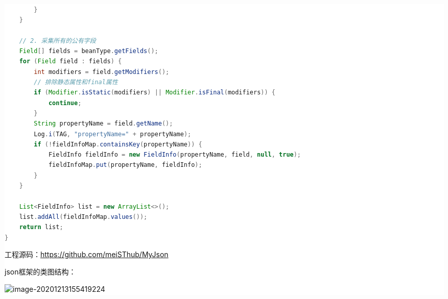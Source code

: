 ```java
        }
    }

    // 2. 采集所有的公有字段
    Field[] fields = beanType.getFields();
    for (Field field : fields) {
        int modifiers = field.getModifiers();
        // 排除静态属性和final属性
        if (Modifier.isStatic(modifiers) || Modifier.isFinal(modifiers)) {
            continue;
        }
        String propertyName = field.getName();
        Log.i(TAG, "propertyName=" + propertyName);
        if (!fieldInfoMap.containsKey(propertyName)) {
            FieldInfo fieldInfo = new FieldInfo(propertyName, field, null, true);
            fieldInfoMap.put(propertyName, fieldInfo);
        }
    }

    List<FieldInfo> list = new ArrayList<>();
    list.addAll(fieldInfoMap.values());
    return list;
}
```



工程源码：https://github.com/meiSThub/MyJson



json框架的类图结构：

![image-20201213155419224](https://raw.githubusercontent.com/meiSThub/BlogImage/master/2020/image-20201213155419224.png)